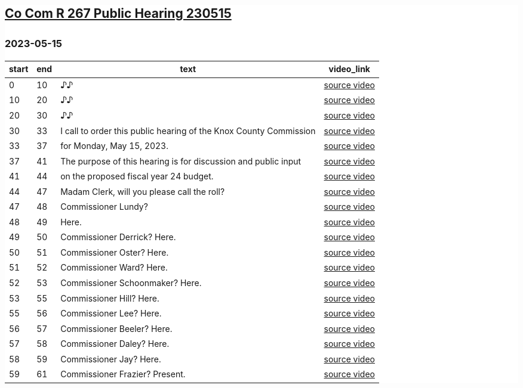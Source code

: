 ## [Co Com R 267 Public Hearing 230515](https://archive.org/details/co-com-r-267-public-hearing-230515)
### 2023-05-15
|   start |   end | text                                                                                                                                                   | video_link                                                                                  |
|---------|-------|--------------------------------------------------------------------------------------------------------------------------------------------------------|---------------------------------------------------------------------------------------------|
|       0 |    10 | ♪♪                                                                                                                                                     | [source video](https://archive.org/details/co-com-r-267-public-hearing-230515?start=0.0)    |
|      10 |    20 | ♪♪                                                                                                                                                     | [source video](https://archive.org/details/co-com-r-267-public-hearing-230515?start=10.0)   |
|      20 |    30 | ♪♪                                                                                                                                                     | [source video](https://archive.org/details/co-com-r-267-public-hearing-230515?start=20.0)   |
|      30 |    33 | I call to order this public hearing of the Knox County Commission                                                                                      | [source video](https://archive.org/details/co-com-r-267-public-hearing-230515?start=30.0)   |
|      33 |    37 | for Monday, May 15, 2023.                                                                                                                              | [source video](https://archive.org/details/co-com-r-267-public-hearing-230515?start=33.0)   |
|      37 |    41 | The purpose of this hearing is for discussion and public input                                                                                         | [source video](https://archive.org/details/co-com-r-267-public-hearing-230515?start=37.0)   |
|      41 |    44 | on the proposed fiscal year 24 budget.                                                                                                                 | [source video](https://archive.org/details/co-com-r-267-public-hearing-230515?start=41.0)   |
|      44 |    47 | Madam Clerk, will you please call the roll?                                                                                                            | [source video](https://archive.org/details/co-com-r-267-public-hearing-230515?start=44.0)   |
|      47 |    48 | Commissioner Lundy?                                                                                                                                    | [source video](https://archive.org/details/co-com-r-267-public-hearing-230515?start=47.0)   |
|      48 |    49 | Here.                                                                                                                                                  | [source video](https://archive.org/details/co-com-r-267-public-hearing-230515?start=48.0)   |
|      49 |    50 | Commissioner Derrick? Here.                                                                                                                            | [source video](https://archive.org/details/co-com-r-267-public-hearing-230515?start=49.0)   |
|      50 |    51 | Commissioner Oster? Here.                                                                                                                              | [source video](https://archive.org/details/co-com-r-267-public-hearing-230515?start=50.0)   |
|      51 |    52 | Commissioner Ward? Here.                                                                                                                               | [source video](https://archive.org/details/co-com-r-267-public-hearing-230515?start=51.0)   |
|      52 |    53 | Commissioner Schoonmaker? Here.                                                                                                                        | [source video](https://archive.org/details/co-com-r-267-public-hearing-230515?start=52.0)   |
|      53 |    55 | Commissioner Hill? Here.                                                                                                                               | [source video](https://archive.org/details/co-com-r-267-public-hearing-230515?start=53.0)   |
|      55 |    56 | Commissioner Lee? Here.                                                                                                                                | [source video](https://archive.org/details/co-com-r-267-public-hearing-230515?start=55.0)   |
|      56 |    57 | Commissioner Beeler? Here.                                                                                                                             | [source video](https://archive.org/details/co-com-r-267-public-hearing-230515?start=56.0)   |
|      57 |    58 | Commissioner Daley? Here.                                                                                                                              | [source video](https://archive.org/details/co-com-r-267-public-hearing-230515?start=57.0)   |
|      58 |    59 | Commissioner Jay? Here.                                                                                                                                | [source video](https://archive.org/details/co-com-r-267-public-hearing-230515?start=58.0)   |
|      59 |    61 | Commissioner Frazier? Present.                                                                                                                         | [source video](https://archive.org/details/co-com-r-267-public-hearing-230515?start=59.0)   |